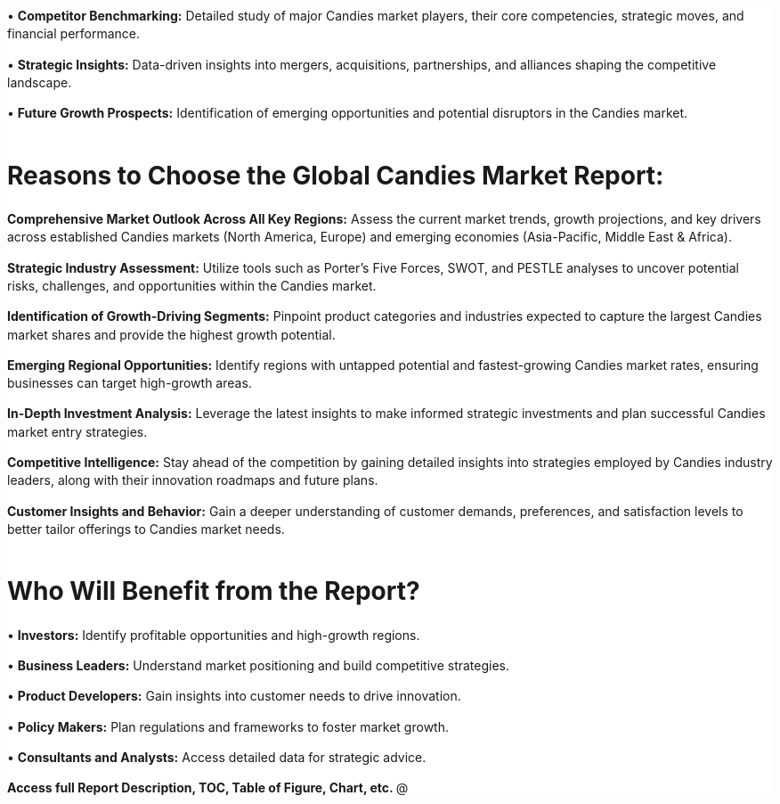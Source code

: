 • <strong>Competitor Benchmarking:</strong> Detailed study of major Candies market players, their core competencies, strategic moves, and financial performance.

• <strong>Strategic Insights:</strong> Data-driven insights into mergers, acquisitions, partnerships, and alliances shaping the competitive landscape.

• <strong>Future Growth Prospects:</strong> Identification of emerging opportunities and potential disruptors in the Candies market.

# <strong>Reasons to Choose the Global Candies Market Report:</strong>

<strong>Comprehensive Market Outlook Across All Key Regions:</strong>
Assess the current market trends, growth projections, and key drivers across established Candies markets (North America, Europe) and emerging economies (Asia-Pacific, Middle East & Africa).

<strong>Strategic Industry Assessment:</strong>
Utilize tools such as Porter’s Five Forces, SWOT, and PESTLE analyses to uncover potential risks, challenges, and opportunities within the Candies market.

<strong>Identification of Growth-Driving Segments:</strong>
Pinpoint product categories and industries expected to capture the largest Candies market shares and provide the highest growth potential.

<strong>Emerging Regional Opportunities:</strong>
Identify regions with untapped potential and fastest-growing Candies market rates, ensuring businesses can target high-growth areas.

<strong>In-Depth Investment Analysis:</strong>
Leverage the latest insights to make informed strategic investments and plan successful Candies market entry strategies.

<strong>Competitive Intelligence:</strong>
Stay ahead of the competition by gaining detailed insights into strategies employed by Candies industry leaders, along with their innovation roadmaps and future plans.

<strong>Customer Insights and Behavior:</strong>
Gain a deeper understanding of customer demands, preferences, and satisfaction levels to better tailor offerings to Candies market needs.

# <strong>Who Will Benefit from the Report?</strong>

• <strong>Investors:</strong> Identify profitable opportunities and high-growth regions.

• <strong>Business Leaders:</strong> Understand market positioning and build competitive strategies.

• <strong>Product Developers:</strong> Gain insights into customer needs to drive innovation.

• <strong>Policy Makers:</strong> Plan regulations and frameworks to foster market growth.

• <strong>Consultants and Analysts:</strong> Access detailed data for strategic advice.
</ul>
<strong>Access full Report Description, TOC, Table of Figure, Chart, etc. </strong>@  <a href= style=color:#0000ff;></a></font>
